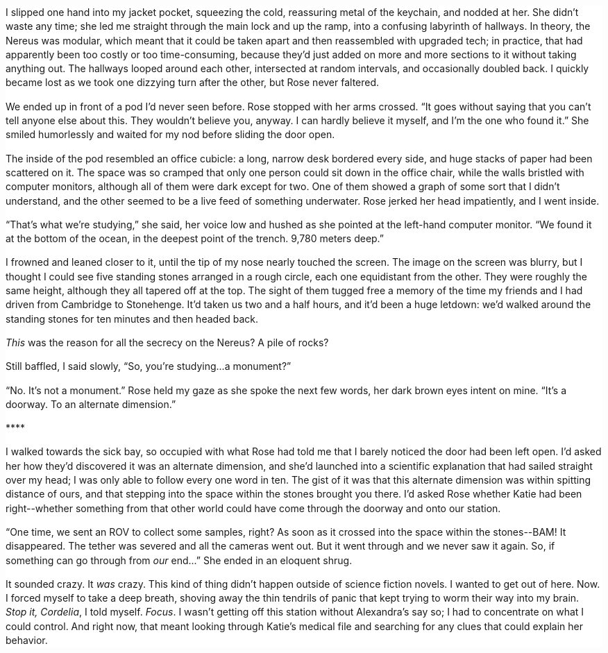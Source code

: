 I slipped one hand into my jacket pocket, squeezing the cold, reassuring metal of the keychain, and nodded at her. She didn’t waste any time; she led me straight through the main lock and up the ramp, into a confusing labyrinth of hallways. In theory, the Nereus was modular, which meant that it could be taken apart and then reassembled with upgraded tech; in practice, that had apparently been too costly or too time-consuming, because they’d just added on more and more sections to it without taking anything out. The hallways looped around each other, intersected at random intervals, and occasionally doubled back. I quickly became lost as we took one dizzying turn after the other, but Rose never faltered.

We ended up in front of a pod I’d never seen before. Rose stopped with her arms crossed. “It goes without saying that you can’t tell anyone else about this. They wouldn’t believe you, anyway. I can hardly believe it myself, and I’m the one who found it.” She smiled humorlessly and waited for my nod before sliding the door open.

The inside of the pod resembled an office cubicle: a long, narrow desk bordered every side, and huge stacks of paper had been scattered on it. The space was so cramped that only one person could sit down in the office chair, while the walls bristled with computer monitors, although all of them were dark except for two. One of them showed a graph of some sort that I didn’t understand, and the other seemed to be a live feed of something underwater. Rose jerked her head impatiently, and I went inside.

“That’s what we’re studying,” she said, her voice low and hushed as she pointed at the left-hand computer monitor. “We found it at the bottom of the ocean, in the deepest point of the trench. 9,780 meters deep.”

I frowned and leaned closer to it, until the tip of my nose nearly touched the screen. The image on the screen was blurry, but I thought I could see five standing stones arranged in a rough circle, each one equidistant from the other. They were roughly the same height, although they all tapered off at the top. The sight of them tugged free a memory of the time my friends and I had driven from Cambridge to Stonehenge. It’d taken us two and a half hours, and it’d been a huge letdown: we’d walked around the standing stones for ten minutes and then headed back.

*This* was the reason for all the secrecy on the Nereus? A pile of rocks?

Still baffled, I said slowly, “So, you’re studying...a monument?”

“No. It’s not a monument.” Rose held my gaze as she spoke the next few words, her dark brown eyes intent on mine. “It’s a doorway. To an alternate dimension.”

\*\*\*\*

I walked towards the sick bay, so occupied with what Rose had told me that I barely noticed the door had been left open. I’d asked her how they’d discovered it was an alternate dimension, and she’d launched into a scientific explanation that had sailed straight over my head; I was only able to follow every one word in ten. The gist of it was that this alternate dimension was within spitting distance of ours, and that stepping into the space within the stones brought you there. I’d asked Rose whether Katie had been right--whether something from that other world could have come through the doorway and onto our station.

“One time, we sent an ROV to collect some samples, right? As soon as it crossed into the space within the stones--BAM! It disappeared. The tether was severed and all the cameras went out. But it went through and we never saw it again. So, if something can go through from *our* end...” She ended in an eloquent shrug.

It sounded crazy. It *was* crazy. This kind of thing didn’t happen outside of science fiction novels. I wanted to get out of here. Now. I forced myself to take a deep breath, shoving away the thin tendrils of panic that kept trying to worm their way into my brain. *Stop it, Cordelia*, I told myself. *Focus*. I wasn’t getting off this station without Alexandra’s say so; I had to concentrate on what I could control. And right now, that meant looking through Katie’s medical file and searching for any clues that could explain her behavior.
